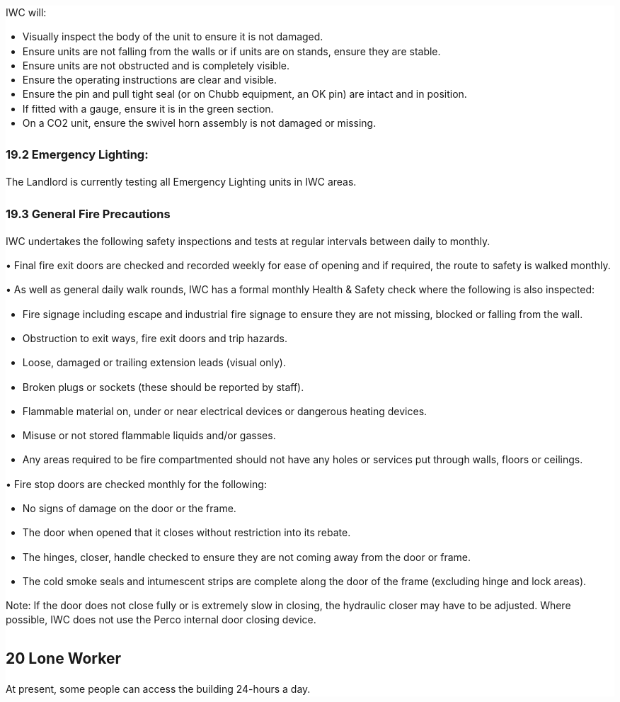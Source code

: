 IWC will:

-	Visually inspect the body of the unit to ensure it is not damaged.
-	Ensure units are not falling from the walls or if units are on stands, ensure they are stable.
-	Ensure units are not obstructed and is completely visible.
-	Ensure the operating instructions are clear and visible.
-	Ensure the pin and pull tight seal (or on Chubb equipment, an OK pin) are intact and in position.
-	If fitted with a gauge, ensure it is in the green section.
-	On a CO2 unit, ensure the swivel horn assembly is not damaged or missing.

### 19.2	Emergency Lighting:

The Landlord is currently testing all Emergency Lighting units in IWC areas.

### 19.3	General Fire Precautions

IWC undertakes the following safety inspections and tests at regular intervals between daily to monthly.

•	Final fire exit doors are checked and recorded weekly for ease of opening and if required, the route to safety is walked monthly.

•	As well as general daily walk rounds, IWC has a formal monthly Health & Safety check where the following is also inspected:

-	Fire signage including escape and industrial fire signage to ensure they are not missing, blocked or falling from the wall.

-	Obstruction to exit ways, fire exit doors and trip hazards.

-	Loose, damaged or trailing extension leads (visual only).

-	Broken plugs or sockets (these should be reported by staff).

-	Flammable material on, under or near electrical devices or dangerous heating devices. 

-	Misuse or not stored flammable liquids and/or gasses.

-	Any areas required to be fire compartmented should not have any holes or services put through walls, floors or ceilings.

•	Fire stop doors are checked monthly for the following:

-	No signs of damage on the door or the frame.

-	The door when opened that it closes without restriction into its rebate.

-	The hinges, closer, handle checked to ensure they are not coming away from the door or frame.

-	The cold smoke seals and intumescent strips are complete along the door of the frame (excluding hinge and lock areas).

Note: If the door does not close fully or is extremely slow in closing, the hydraulic closer may have to be adjusted.  Where possible, IWC does not use the Perco internal door closing device.

## 20	Lone Worker

At present, some people can access the building 24-hours a day.
